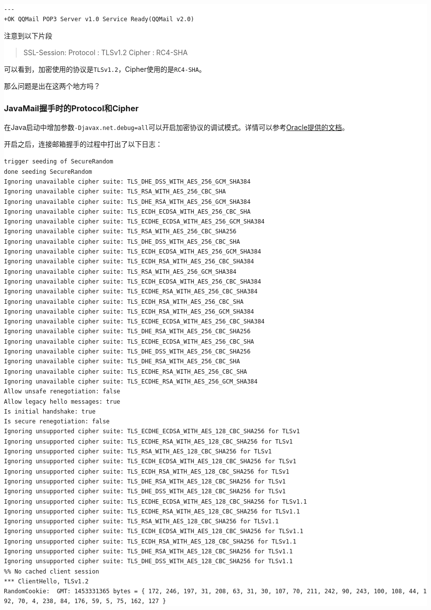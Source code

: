 ```
---
+OK QQMail POP3 Server v1.0 Service Ready(QQMail v2.0)
```
注意到以下片段

>SSL-Session:
>    Protocol  : TLSv1.2
>    Cipher    : RC4-SHA

可以看到，加密使用的协议是`TLSv1.2`，Cipher使用的是`RC4-SHA`。

那么问题是出在这两个地方吗？

### JavaMail握手时的Protocol和Cipher

在Java启动中增加参数`-Djavax.net.debug=all`可以开启加密协议的调试模式。详情可以参考[Oracle提供的文档](http://docs.oracle.com/javase/6/docs/technotes/guides/security/jsse/ReadDebug.html)。

开启之后，连接邮箱握手的过程中打出了以下日志：
```
trigger seeding of SecureRandom
done seeding SecureRandom
Ignoring unavailable cipher suite: TLS_DHE_DSS_WITH_AES_256_GCM_SHA384
Ignoring unavailable cipher suite: TLS_RSA_WITH_AES_256_CBC_SHA
Ignoring unavailable cipher suite: TLS_DHE_RSA_WITH_AES_256_GCM_SHA384
Ignoring unavailable cipher suite: TLS_ECDH_ECDSA_WITH_AES_256_CBC_SHA
Ignoring unavailable cipher suite: TLS_ECDHE_ECDSA_WITH_AES_256_GCM_SHA384
Ignoring unavailable cipher suite: TLS_RSA_WITH_AES_256_CBC_SHA256
Ignoring unavailable cipher suite: TLS_DHE_DSS_WITH_AES_256_CBC_SHA
Ignoring unavailable cipher suite: TLS_ECDH_ECDSA_WITH_AES_256_GCM_SHA384
Ignoring unavailable cipher suite: TLS_ECDH_RSA_WITH_AES_256_CBC_SHA384
Ignoring unavailable cipher suite: TLS_RSA_WITH_AES_256_GCM_SHA384
Ignoring unavailable cipher suite: TLS_ECDH_ECDSA_WITH_AES_256_CBC_SHA384
Ignoring unavailable cipher suite: TLS_ECDHE_RSA_WITH_AES_256_CBC_SHA384
Ignoring unavailable cipher suite: TLS_ECDH_RSA_WITH_AES_256_CBC_SHA
Ignoring unavailable cipher suite: TLS_ECDH_RSA_WITH_AES_256_GCM_SHA384
Ignoring unavailable cipher suite: TLS_ECDHE_ECDSA_WITH_AES_256_CBC_SHA384
Ignoring unavailable cipher suite: TLS_DHE_RSA_WITH_AES_256_CBC_SHA256
Ignoring unavailable cipher suite: TLS_ECDHE_ECDSA_WITH_AES_256_CBC_SHA
Ignoring unavailable cipher suite: TLS_DHE_DSS_WITH_AES_256_CBC_SHA256
Ignoring unavailable cipher suite: TLS_DHE_RSA_WITH_AES_256_CBC_SHA
Ignoring unavailable cipher suite: TLS_ECDHE_RSA_WITH_AES_256_CBC_SHA
Ignoring unavailable cipher suite: TLS_ECDHE_RSA_WITH_AES_256_GCM_SHA384
Allow unsafe renegotiation: false
Allow legacy hello messages: true
Is initial handshake: true
Is secure renegotiation: false
Ignoring unsupported cipher suite: TLS_ECDHE_ECDSA_WITH_AES_128_CBC_SHA256 for TLSv1
Ignoring unsupported cipher suite: TLS_ECDHE_RSA_WITH_AES_128_CBC_SHA256 for TLSv1
Ignoring unsupported cipher suite: TLS_RSA_WITH_AES_128_CBC_SHA256 for TLSv1
Ignoring unsupported cipher suite: TLS_ECDH_ECDSA_WITH_AES_128_CBC_SHA256 for TLSv1
Ignoring unsupported cipher suite: TLS_ECDH_RSA_WITH_AES_128_CBC_SHA256 for TLSv1
Ignoring unsupported cipher suite: TLS_DHE_RSA_WITH_AES_128_CBC_SHA256 for TLSv1
Ignoring unsupported cipher suite: TLS_DHE_DSS_WITH_AES_128_CBC_SHA256 for TLSv1
Ignoring unsupported cipher suite: TLS_ECDHE_ECDSA_WITH_AES_128_CBC_SHA256 for TLSv1.1
Ignoring unsupported cipher suite: TLS_ECDHE_RSA_WITH_AES_128_CBC_SHA256 for TLSv1.1
Ignoring unsupported cipher suite: TLS_RSA_WITH_AES_128_CBC_SHA256 for TLSv1.1
Ignoring unsupported cipher suite: TLS_ECDH_ECDSA_WITH_AES_128_CBC_SHA256 for TLSv1.1
Ignoring unsupported cipher suite: TLS_ECDH_RSA_WITH_AES_128_CBC_SHA256 for TLSv1.1
Ignoring unsupported cipher suite: TLS_DHE_RSA_WITH_AES_128_CBC_SHA256 for TLSv1.1
Ignoring unsupported cipher suite: TLS_DHE_DSS_WITH_AES_128_CBC_SHA256 for TLSv1.1
%% No cached client session
*** ClientHello, TLSv1.2
RandomCookie:  GMT: 1453331365 bytes = { 172, 246, 197, 31, 208, 63, 31, 30, 107, 70, 211, 242, 90, 243, 100, 108, 44, 192, 70, 4, 238, 84, 176, 59, 5, 75, 162, 127 }
```